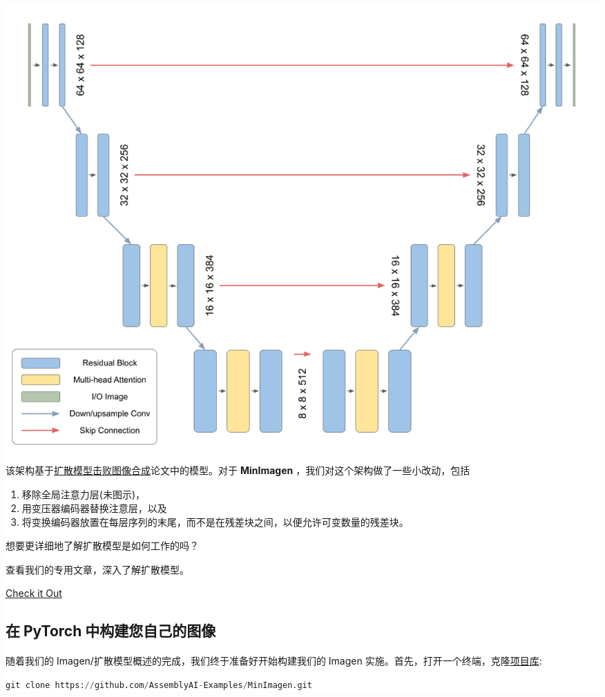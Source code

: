 ![](img/e986a3c929b326bf57e3ff048df0aa2d.png)

该架构基于[扩散模型击败图像合成](https://openreview.net/pdf?id=AAWuCvzaVt)论文中的模型。对于 **MinImagen** ，我们对这个架构做了一些小改动，包括

1.  移除全局注意力层(未图示)，
2.  用变压器编码器替换注意层，以及
3.  将变换编码器放置在每层序列的末尾，而不是在残差块之间，以便允许可变数量的残差块。

想要更详细地了解扩散模型是如何工作的吗？

查看我们的专用文章，深入了解扩散模型。

[Check it Out](https://www.assemblyai.com/blog/diffusion-models-for-machine-learning-introduction/)

## 在 PyTorch 中构建您自己的图像

随着我们的 Imagen/扩散模型概述的完成，我们终于准备好开始构建我们的 Imagen 实施。首先，打开一个终端，克隆[项目库](https://github.com/AssemblyAI-Examples/MinImagen):

```py
git clone https://github.com/AssemblyAI-Examples/MinImagen.git
```
